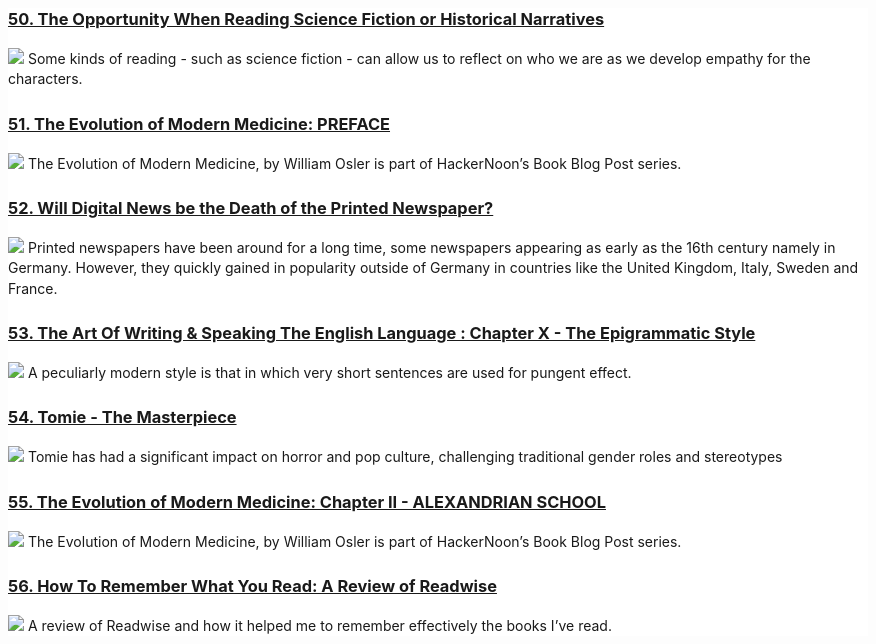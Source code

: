 ### [50. The Opportunity When Reading Science Fiction or Historical Narratives](https://hackernoon.com/the-opportunity-when-reading-science-fiction-or-historical-narratives)
![](https://cdn.hackernoon.com/images/2jqChkrv03exBUgkLrDzIbfM99q2-f792dve.jpeg)
Some kinds of reading - such as science fiction - can allow us to reflect on who we are as we develop empathy for the characters. 


### [51. The Evolution of Modern Medicine: PREFACE](https://hackernoon.com/the-evolution-of-modern-medicine-preface)
![](https://cdn.hackernoon.com/images/eQHzh6rz7ETBHLjs0KzCl1Dooqp2-7f93nny.jpeg)
The Evolution of Modern Medicine, by William Osler is part of HackerNoon’s Book Blog Post series.

### [52. Will Digital News be the Death of the Printed Newspaper?](https://hackernoon.com/will-digital-news-be-the-death-of-the-printed-newspaper-tp2f3tqd)
![](https://firebasestorage.googleapis.com/v0/b/hackernoon-app.appspot.com/o/images%2FzvvoBGrgmdfyiRfQatfCrT1R69A2-zo3h3u5q.jpeg?alt=media&token=291d06ef-5836-4799-8b2c-d7e8cf868481)
Printed newspapers have been around for a long time, some newspapers appearing as early as the 16th century namely in Germany. However, they quickly gained in popularity outside of Germany in countries like the United Kingdom, Italy, Sweden and France. 

### [53. The Art Of Writing & Speaking The English Language : Chapter X - The Epigrammatic Style](https://hackernoon.com/the-art-of-writing-and-speaking-the-english-language-chapter-x-the-epigrammatic-style)
![](https://cdn.hackernoon.com/images/eQHzh6rz7ETBHLjs0KzCl1Dooqp2-p893nxg.jpeg)
A peculiarly modern style is that in which very short sentences are used for pungent effect.

### [54. Tomie - The Masterpiece](https://hackernoon.com/tomie-the-masterpiece)
![](https://cdn.hackernoon.com/images/eEKnKNvz4GhzakXZkv2SzcmgnG73-8593lr5.jpeg)
Tomie has had a significant impact on horror and pop culture, challenging traditional gender roles and stereotypes

### [55. The Evolution of Modern Medicine: Chapter II - ALEXANDRIAN SCHOOL](https://hackernoon.com/the-evolution-of-modern-medicine-chapter-ii-alexandrian-school)
![](https://cdn.hackernoon.com/images/eQHzh6rz7ETBHLjs0KzCl1Dooqp2-sg93nyc.jpeg)
The Evolution of Modern Medicine, by William Osler is part of HackerNoon’s Book Blog Post series. 

### [56. How To Remember What You Read: A Review of Readwise](https://hackernoon.com/how-to-remember-what-you-read-a-review-of-readwise-vf3g37ls)
![](https://cdn.hackernoon.com/images/06PnNg2ay2fT422uV5MiKggWCGB3-8m4a34r3.jpeg)
A review of Readwise and how it helped me to remember effectively the books I’ve read.
